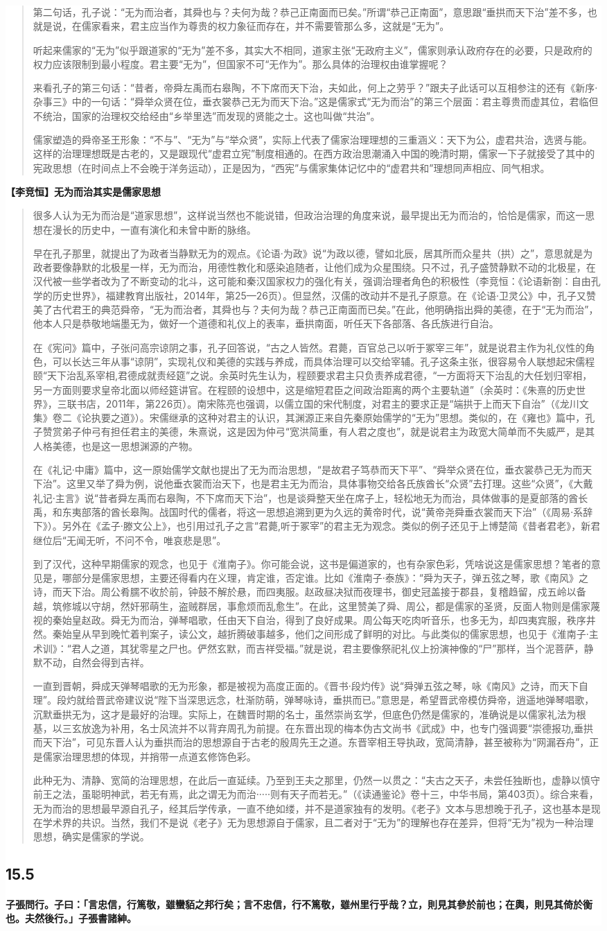 >第二句话，孔子说：“无为而治者，其舜也与？夫何为哉？恭己正南面而已矣。”所谓“恭己正南面”，意思跟“垂拱而天下治”差不多，也就是说，在儒家看来，君主应当作为尊贵的权力象征而存在，并不需要管那么多，这就是“无为”。  
>
>听起来儒家的“无为”似乎跟道家的“无为”差不多，其实大不相同，道家主张“无政府主义”，儒家则承认政府存在的必要，只是政府的权力应该限制到最小程度。君主要“无为”，但国家不可“无作为”。那么具体的治理权由谁掌握呢？  
>
>来看孔子的第三句话：“昔者，帝舜左禹而右皋陶，不下席而天下治，夫如此，何上之劳乎？”跟夫子此话可以互相参注的还有《新序·杂事三》中的一句话：“舜举众贤在位，垂衣裳恭己无为而天下治。”这是儒家式“无为而治”的第三个层面：君主尊贵而虚其位，君临但不统治，国家的治理权交给经由“乡举里选”而发现的贤能之士。这也叫做“共治”。  
>
>儒家塑造的舜帝圣王形象：“不与”、“无为”与“举众贤”，实际上代表了儒家治理理想的三重涵义：天下为公，虚君共治，选贤与能。这样的治理理想既是古老的，又是跟现代“虚君立宪”制度相通的。在西方政治思潮涌入中国的晚清时期，儒家一下子就接受了其中的宪政思想（在时间点上不会晚于洋务运动），正是因为，“西宪”与儒家集体记忆中的“虚君共和”理想同声相应、同气相求。



**【李竞恒】无为而治其实是儒家思想**

>很多人认为无为而治是“道家思想”，这样说当然也不能说错，但政治治理的角度来说，最早提出无为而治的，恰恰是儒家，而这一思想在漫长的历史中，一直有演化和未曾中断的脉络。
>
>早在孔子那里，就提出了为政者当静默无为的观点。《论语·为政》说“为政以德，譬如北辰，居其所而众星共（拱）之”，意思就是为政者要像静默的北极星一样，无为而治，用德性教化和感染追随者，让他们成为众星围绕。只不过，孔子盛赞静默不动的北极星，在汉代被一些学者改为了不断变动的北斗，这可能和秦汉国家权力的强化有关，强调治理者角色的积极性（李竞恒：《论语新劄：自由孔学的历史世界》，福建教育出版社，2014年，第25—26页）。但显然，汉儒的改动并不是孔子原意。在《论语·卫灵公》中，孔子又赞美了古代君王的典范舜帝，“无为而治者，其舜也与？夫何为哉？恭己正南面而已矣。”在此，他明确指出舜的美德，在于“无为而治”，他本人只是恭敬地端墨无为，做好一个道德和礼仪上的表率，垂拱南面，听任天下各部落、各氏族进行自治。
>
>在《宪问》篇中，子张问高宗谅阴之事，孔子回答说，“古之人皆然。君薨，百官总己以听于冢宰三年”，就是说君主作为礼仪性的角色，可以长达三年从事“谅阴”，实现礼仪和美德的实践与养成，而具体治理可以交给宰辅。孔子这条主张，很容易令人联想起宋儒程颐“天下治乱系宰相,君德成就责经筵”之说。余英时先生认为，程颐要求君主只负责养成君德，“一方面将天下治乱的大任划归宰相，另一方面则要求皇帝北面以师经筵讲官。在程颐的设想中，这是缩短君臣之间政治距离的两个主要轨道”（余英时：《朱熹的历史世界》，三联书店，2011年，第226页）。南宋陈亮也强调，以儒立国的宋代制度，对君主的要求正是“端拱于上而天下自治”（《龙川文集》卷二《论执要之道》）。宋儒继承的这种对君主的认识，其渊源正来自先秦原始儒学的“无为”思想。类似的，在《雍也》篇中，孔子赞赏弟子仲弓有担任君主的美德，朱熹说，这是因为仲弓“宽洪简重，有人君之度也”，就是说君主为政宽大简单而不失威严，是其人格美德，也是这一思想渊源的产物。
>
>在《礼记·中庸》篇中，这一原始儒学文献也提出了无为而治思想，“是故君子笃恭而天下平”、“舜举众贤在位，垂衣裳恭己无为而天下治”。这里又举了舜为例，说他垂衣裳而治天下，也是君主无为而治，具体事物交给各氏族酋长“众贤”去打理。这些“众贤”，《大戴礼记·主言》说“昔者舜左禹而右皋陶，不下席而天下治”，也是谈舜整天坐在席子上，轻松地无为而治，具体做事的是夏部落的酋长禹，和东夷部落的酋长皋陶。战国时代的儒者，将这一思想追溯到更为久远的黄帝时代，说“黄帝尧舜垂衣裳而天下治”（《周易·系辞下》）。另外在《孟子·滕文公上》，也引用过孔子之言“君薨,听于冢宰”的君主无为观念。类似的例子还见于上博楚简《昔者君老》，新君继位后“无闻无听，不问不令，唯哀悲是思”。
>
>到了汉代，这种早期儒家的观念，也见于《淮南子》。你可能会说，这书是偏道家的，也有杂家色彩，凭啥说这是儒家思想？笔者的意见是，哪部分是儒家思想，主要还得看内在义理，肯定谁，否定谁。比如《淮南子·泰族》：“舜为天子，弹五弦之琴，歌《南风》之诗，而天下治。周公肴臑不收於前，钟鼓不解於悬，而四夷服。赵政昼决狱而夜理书，御史冠盖接于郡县，复稽趋留，戍五岭以备越，筑修城以守胡，然奸邪萌生，盗贼群居，事愈烦而乱愈生”。在此，这里赞美了舜、周公，都是儒家的圣贤，反面人物则是儒家蔑视的秦始皇赵政。舜无为而治，弹琴唱歌，任由天下自治，得到了良好成果。周公每天吃肉听音乐，也多无为，却四夷宾服，秩序井然。秦始皇从早到晚忙着判案子，读公文，越折腾破事越多，他们之间形成了鲜明的对比。与此类似的儒家思想，也见于《淮南子·主术训》：“君人之道，其犹零星之尸也。俨然玄默，而吉祥受福。”就是说，君主要像祭祀礼仪上扮演神像的“尸”那样，当个泥菩萨，静默不动，自然会得到吉祥。
>
>一直到晋朝，舜成天弹琴唱歌的无为形象，都是被视为高度正面的。《晋书·段灼传》说“舜弹五弦之琴，咏《南风》之诗，而天下自理”。段灼就给晋武帝建议说“陛下当深思远念，杜渐防萌，弹琴咏诗，垂拱而已。”意思是，希望晋武帝模仿舜帝，逍遥地弹琴唱歌，沉默垂拱无为，这才是最好的治理。实际上，在魏晋时期的名士，虽然崇尚玄学，但底色仍然是儒家的，准确说是以儒家礼法为根基，以三玄放逸为补用，名士风流并不以背弃周孔为前提。在东晋出现的梅本伪古文尚书《武成》中，也专门强调要“崇德报功,垂拱而天下治”，可见东晋人认为垂拱而治的思想源自于古老的殷周先王之道。东晋宰相王导执政，宽简清静，甚至被称为“网漏吞舟”，正是儒家治理思想的体现，并捎带一点道玄修饰色彩。
>
>此种无为、清静、宽简的治理思想，在此后一直延续。乃至到王夫之那里，仍然一以贯之：“夫古之天子，未尝任独断也，虚静以慎守前王之法，虽聪明神武，若无有焉，此之谓无为而治·····则有天子而若无。”（《读通鉴论》卷十三，中华书局，第403页）。综合来看，无为而治的思想最早源自孔子，经其后学传承，一直不绝如缕，并不是道家独有的发明。《老子》文本与思想晚于孔子，这也基本是现在学术界的共识。当然，我们不是说《老子》无为思想源自于儒家，且二者对于“无为”的理解也存在差异，但将“无为”视为一种治理思想，确实是儒家的学说。



## 15.5

**子張問行。子曰：「言忠信，行篤敬，雖蠻貊之邦行矣；言不忠信，行不篤敬，雖州里行乎哉？立，則見其參於前也；在輿，則見其倚於衡也。夫然後行。」子張書諸紳。**
